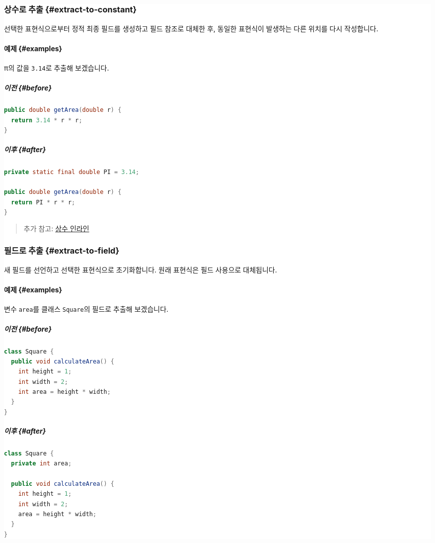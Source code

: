 <video src="images/java-refactoring/convert-static-imports.mp4" autoplay loop muted playsinline controls title="정적 import로 변환">
</video>

### 상수로 추출 {#extract-to-constant}

선택한 표현식으로부터 정적 최종 필드를 생성하고 필드 참조로 대체한 후, 동일한 표현식이 발생하는 다른 위치를 다시 작성합니다.

#### 예제 {#examples}

π의 값을 `3.14`로 추출해 보겠습니다.

##### 이전 {#before}

```java
public double getArea(double r) {
  return 3.14 * r * r;
}
```

##### 이후 {#after}

```java
private static final double PI = 3.14;

public double getArea(double r) {
  return PI * r * r;
}
```

> 추가 참고: [상수 인라인](#inline-constant)

### 필드로 추출 {#extract-to-field}

새 필드를 선언하고 선택한 표현식으로 초기화합니다. 원래 표현식은 필드 사용으로 대체됩니다.

#### 예제 {#examples}

변수 `area`를 클래스 `Square`의 필드로 추출해 보겠습니다.

##### 이전 {#before}

```java
class Square {
  public void calculateArea() {
    int height = 1;
    int width = 2;
    int area = height * width;
  }
}
```

##### 이후 {#after}

```java
class Square {
  private int area;

  public void calculateArea() {
    int height = 1;
    int width = 2;
    area = height * width;
  }
}
```
